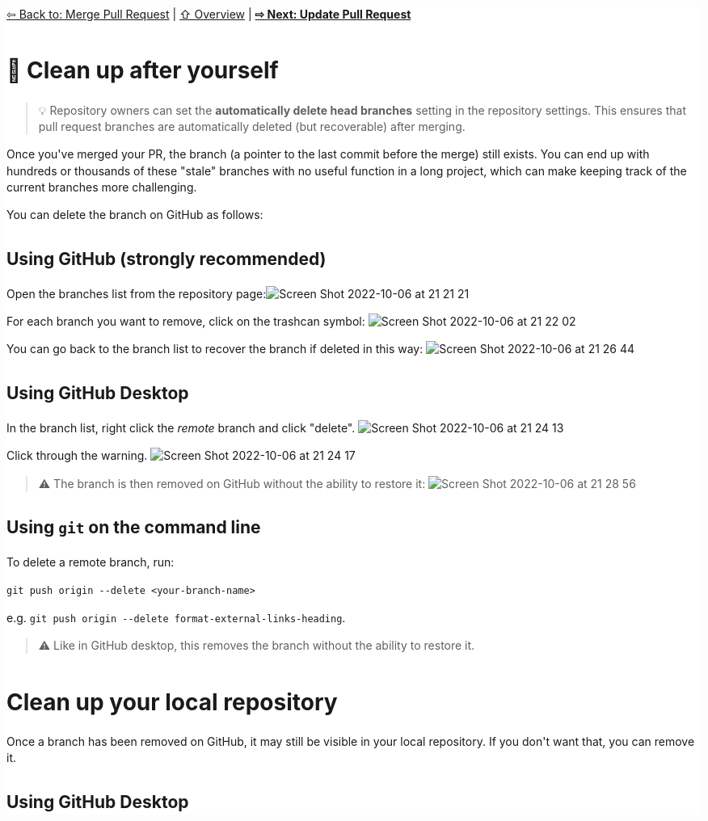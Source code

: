 [⇦ Back to: Merge Pull Request](how-to-pr-merge.md) | [⇧ Overview](README.md) | [**⇨ Next: Update Pull Request**](how-to-pr-update.md)

# 🧹 Clean up after yourself
> 💡 Repository owners can set the **automatically delete head branches** setting in the repository settings. This ensures that pull request branches are automatically deleted (but recoverable) after merging.

Once you've merged your PR, the branch (a pointer to the last commit before the merge) still exists. You can end up with hundreds or thousands of these "stale" branches with no useful function in a long project, which can make keeping track of the current branches more challenging.

You can delete the branch on GitHub as follows:

## Using GitHub (strongly recommended)

Open the branches list from the repository page:<img width="977" alt="Screen Shot 2022-10-06 at 21 21 21" src="https://user-images.githubusercontent.com/2803227/194446465-4565eda0-1131-4aba-8340-39a8481ed4cd.png">

For each branch you want to remove, click on the trashcan symbol: <img width="977" alt="Screen Shot 2022-10-06 at 21 22 02" src="https://user-images.githubusercontent.com/2803227/194446519-7c99fd4d-2bc6-405a-87b2-245dde9b0be1.png">

You can go back to the branch list to recover the branch if deleted in this way:
<img width="842" alt="Screen Shot 2022-10-06 at 21 26 44" src="https://user-images.githubusercontent.com/2803227/194446950-9189dde8-3424-4242-9e93-5704cc554a24.png">

## Using GitHub Desktop
In the branch list, right click the *remote* branch and click "delete". <img width="1043" alt="Screen Shot 2022-10-06 at 21 24 13" src="https://user-images.githubusercontent.com/2803227/194447013-9d306195-a6df-401c-9118-25c47382bcbe.png">

Click through the warning.
<img width="1028" alt="Screen Shot 2022-10-06 at 21 24 17" src="https://user-images.githubusercontent.com/2803227/194447069-96f9a67b-f20d-49f2-8c8a-f70c0b0766ee.png">

> ⚠️ The branch is then removed on GitHub without the ability to restore it:
> <img width="977" alt="Screen Shot 2022-10-06 at 21 28 56" src="https://user-images.githubusercontent.com/2803227/194447171-0d64da8e-65e4-47d6-93ac-08c8f32e62f5.png">

## Using `git` on the command line
To delete a remote branch, run:
```shell
git push origin --delete <your-branch-name>
```

e.g. `git push origin --delete format-external-links-heading`. 

> ⚠️ Like in GitHub desktop, this removes the branch without the ability to restore it.

# Clean up your local repository

Once a branch has been removed on GitHub, it may still be visible in your local repository. If you don't want that, you can remove it.

## Using GitHub Desktop
